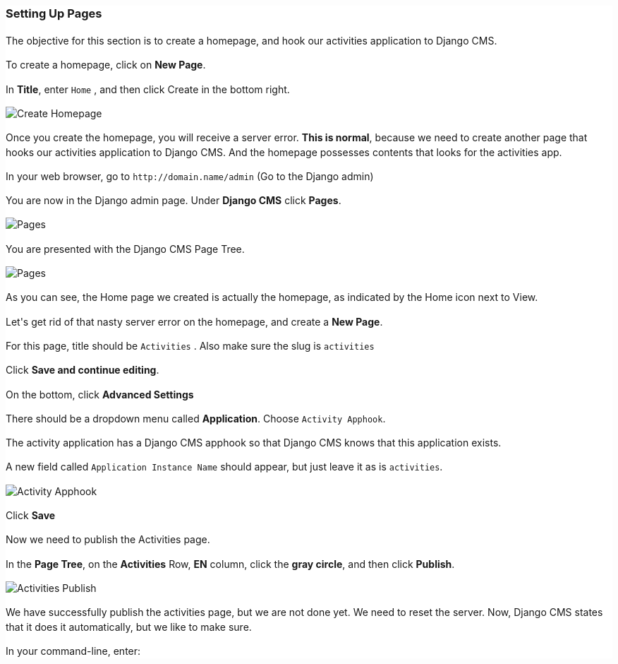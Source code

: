 ### Setting Up Pages

The objective for this section is to create a homepage, and hook our activities application to Django CMS.

To create a homepage, click on **New Page**.

In **Title**, enter `Home` , and then click Create in the bottom right.

![Create Homepage](https://i.imgur.com/QEOu5DY.png)

Once you create the homepage, you will receive a server error. **This is normal**, because we need to create another page that hooks our activities application to Django CMS. And the homepage possesses contents that looks for the activities app.

In your web browser, go to `http://domain.name/admin` (Go to the Django admin)

You are now in the Django admin page. Under **Django CMS** click **Pages**.

![Pages](https://i.imgur.com/um2XDPl.png)

You are presented with the Django CMS Page Tree.

![Pages](https://i.imgur.com/SNnqqLz.png)

As you can see, the Home page we created is actually the homepage, as indicated by the Home icon next to View.

Let's get rid of that nasty server error on the homepage, and create a **New Page**.

For this page, title should be `Activities` . Also make sure the slug is `activities`

Click **Save and continue editing**.

On the bottom, click **Advanced Settings**

There should be a dropdown menu called **Application**. Choose `Activity Apphook`.

The activity application has a Django CMS apphook so that Django CMS knows that this application exists.

A new field called `Application Instance Name` should appear, but just leave it as is `activities`.

![Activity Apphook](https://i.imgur.com/Q4gyNv2.png)

Click **Save**

Now we need to publish the Activities page.

In the **Page Tree**, on the **Activities** Row, **EN** column, click the **gray circle**, and then click **Publish**.

![Activities Publish](https://i.imgur.com/pNyRaup.png)

We have successfully publish the activities page, but we are not done yet. We need to reset the server. Now, Django CMS states that it does it automatically, but we like to make sure.

In your command-line, enter:
